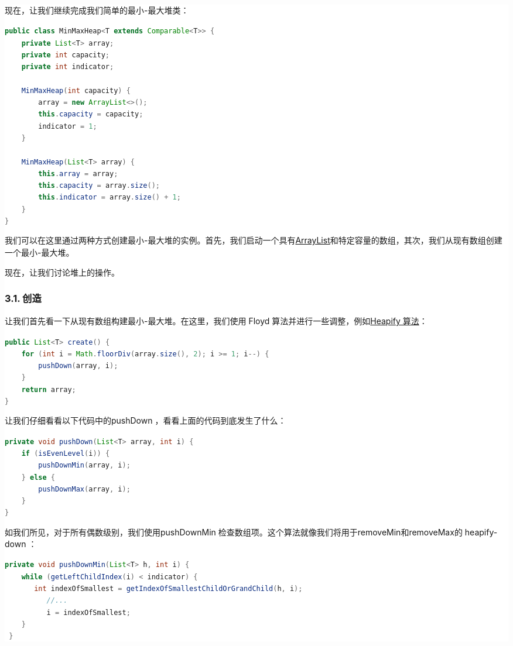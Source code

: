 现在，让我们继续完成我们简单的最小-最大堆类：

```java
public class MinMaxHeap<T extends Comparable<T>> {
    private List<T> array;
    private int capacity;
    private int indicator;

    MinMaxHeap(int capacity) {
        array = new ArrayList<>();
        this.capacity = capacity;
        indicator = 1;
    }

    MinMaxHeap(List<T> array) {
        this.array = array;
        this.capacity = array.size();
        this.indicator = array.size() + 1;
    }
}
```

我们可以在这里通过两种方式创建最小-最大堆的实例。首先，我们启动一个具有[ArrayList](https://www.baeldung.com/java-arraylist)和特定容量的数组，其次，我们从现有数组创建一个最小-最大堆。

现在，让我们讨论堆上的操作。

### 3.1. 创造

让我们首先看一下从现有数组构建最小-最大堆。在这里，我们使用 Floyd 算法并进行一些调整，例如[Heapify 算法](https://www.baeldung.com/cs/binary-tree-max-heapify)：

```java
public List<T> create() {
    for (int i = Math.floorDiv(array.size(), 2); i >= 1; i--) {
        pushDown(array, i);
    }
    return array;
}
```

让我们仔细看看以下代码中的pushDown ，看看上面的代码到底发生了什么：

```java
private void pushDown(List<T> array, int i) {
    if (isEvenLevel(i)) {
        pushDownMin(array, i);
    } else {
        pushDownMax(array, i);
    }
}
```

如我们所见，对于所有偶数级别，我们使用pushDownMin 检查数组项。这个算法就像我们将用于removeMin和removeMax的 heapify-down ：

```java
private void pushDownMin(List<T> h, int i) {
    while (getLeftChildIndex(i) < indicator) {
       int indexOfSmallest = getIndexOfSmallestChildOrGrandChild(h, i);
          //...
          i = indexOfSmallest;
    }
 }
```
